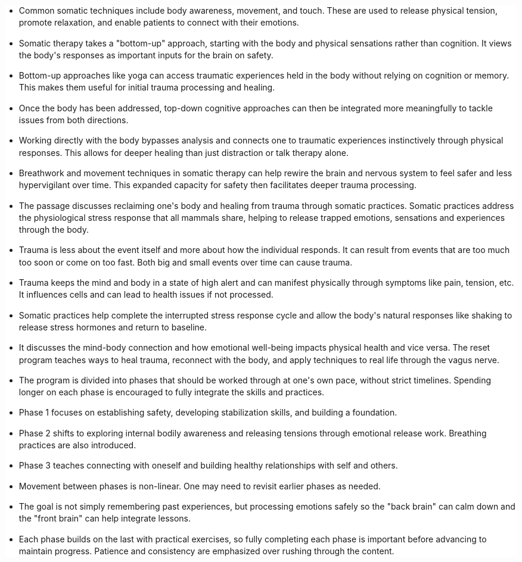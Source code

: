 - Common somatic techniques include body awareness, movement, and touch. These are used to release physical tension, promote relaxation, and enable patients to connect with their emotions.

- Somatic therapy takes a "bottom-up" approach, starting with the body and physical sensations rather than cognition. It views the body's responses as important inputs for the brain on safety. 

- Bottom-up approaches like yoga can access traumatic experiences held in the body without relying on cognition or memory. This makes them useful for initial trauma processing and healing.

- Once the body has been addressed, top-down cognitive approaches can then be integrated more meaningfully to tackle issues from both directions. 

- Working directly with the body bypasses analysis and connects one to traumatic experiences instinctively through physical responses. This allows for deeper healing than just distraction or talk therapy alone.

- Breathwork and movement techniques in somatic therapy can help rewire the brain and nervous system to feel safer and less hypervigilant over time. This expanded capacity for safety then facilitates deeper trauma processing.

 

- The passage discusses reclaiming one's body and healing from trauma through somatic practices. Somatic practices address the physiological stress response that all mammals share, helping to release trapped emotions, sensations and experiences through the body. 

- Trauma is less about the event itself and more about how the individual responds. It can result from events that are too much too soon or come on too fast. Both big and small events over time can cause trauma. 

- Trauma keeps the mind and body in a state of high alert and can manifest physically through symptoms like pain, tension, etc. It influences cells and can lead to health issues if not processed. 

- Somatic practices help complete the interrupted stress response cycle and allow the body's natural responses like shaking to release stress hormones and return to baseline. 

- It discusses the mind-body connection and how emotional well-being impacts physical health and vice versa. The reset program teaches ways to heal trauma, reconnect with the body, and apply techniques to real life through the vagus nerve.

 

- The program is divided into phases that should be worked through at one's own pace, without strict timelines. Spending longer on each phase is encouraged to fully integrate the skills and practices. 

- Phase 1 focuses on establishing safety, developing stabilization skills, and building a foundation. 

- Phase 2 shifts to exploring internal bodily awareness and releasing tensions through emotional release work. Breathing practices are also introduced.

- Phase 3 teaches connecting with oneself and building healthy relationships with self and others. 

- Movement between phases is non-linear. One may need to revisit earlier phases as needed. 

- The goal is not simply remembering past experiences, but processing emotions safely so the "back brain" can calm down and the "front brain" can help integrate lessons. 

- Each phase builds on the last with practical exercises, so fully completing each phase is important before advancing to maintain progress. Patience and consistency are emphasized over rushing through the content.
